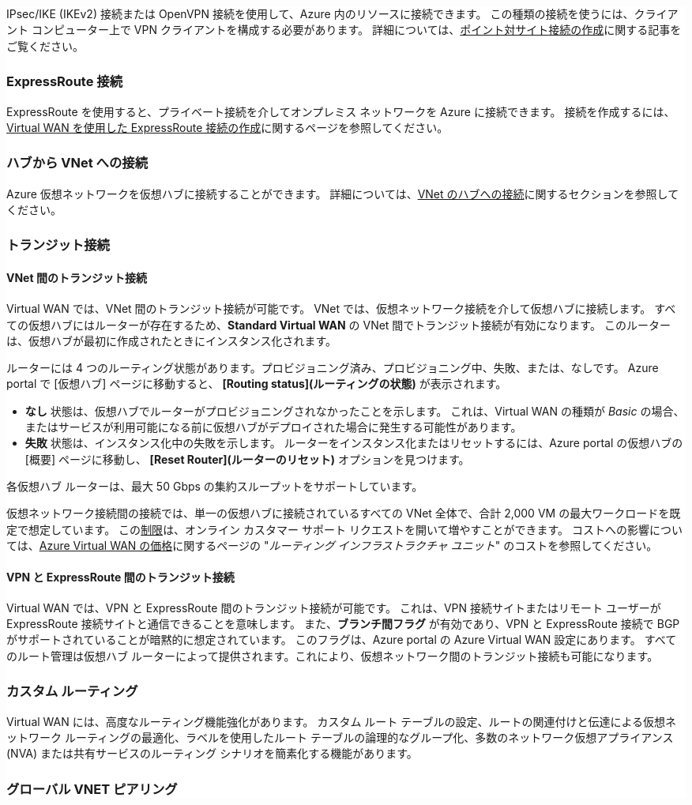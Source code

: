 IPsec/IKE (IKEv2) 接続または OpenVPN 接続を使用して、Azure 内のリソースに接続できます。 この種類の接続を使うには、クライアント コンピューター上で VPN クライアントを構成する必要があります。 詳細については、[ポイント対サイト接続の作成](virtual-wan-point-to-site-portal.md)に関する記事をご覧ください。

### <a name="expressroute-connections"></a><a name="er"></a>ExpressRoute 接続
ExpressRoute を使用すると、プライベート接続を介してオンプレミス ネットワークを Azure に接続できます。 接続を作成するには、[Virtual WAN を使用した ExpressRoute 接続の作成](virtual-wan-expressroute-portal.md)に関するページを参照してください。

### <a name="hub-to-vnet-connections"></a><a name="hub"></a>ハブから VNet への接続

Azure 仮想ネットワークを仮想ハブに接続することができます。 詳細については、[VNet のハブへの接続](virtual-wan-site-to-site-portal.md#vnet)に関するセクションを参照してください。

### <a name="transit-connectivity"></a><a name="transit"></a>トランジット接続

#### <a name="transit-connectivity-between-vnets"></a><a name="transit-vnet"></a>VNet 間のトランジット接続

Virtual WAN では、VNet 間のトランジット接続が可能です。 VNet では、仮想ネットワーク接続を介して仮想ハブに接続します。 すべての仮想ハブにはルーターが存在するため、**Standard Virtual WAN** の VNet 間でトランジット接続が有効になります。 このルーターは、仮想ハブが最初に作成されたときにインスタンス化されます。

ルーターには 4 つのルーティング状態があります。プロビジョニング済み、プロビジョニング中、失敗、または、なしです。 Azure portal で [仮想ハブ] ページに移動すると、 **[Routing status]\(ルーティングの状態\)** が表示されます。

* **なし** 状態は、仮想ハブでルーターがプロビジョニングされなかったことを示します。 これは、Virtual WAN の種類が *Basic* の場合、またはサービスが利用可能になる前に仮想ハブがデプロイされた場合に発生する可能性があります。
* **失敗** 状態は、インスタンス化中の失敗を示します。 ルーターをインスタンス化またはリセットするには、Azure portal の仮想ハブの [概要] ページに移動し、 **[Reset Router]\(ルーターのリセット\)** オプションを見つけます。

各仮想ハブ ルーターは、最大 50 Gbps の集約スループットをサポートしています。 

仮想ネットワーク接続間の接続では、単一の仮想ハブに接続されているすべての VNet 全体で、合計 2,000 VM の最大ワークロードを既定で想定しています。 この[制限](../azure-resource-manager/management/azure-subscription-service-limits.md#virtual-wan-limits)は、オンライン カスタマー サポート リクエストを開いて増やすことができます。 コストへの影響については、[Azure Virtual WAN の価格](https://azure.microsoft.com/pricing/details/virtual-wan/)に関するページの "*ルーティング インフラストラクチャ ユニット*" のコストを参照してください。 

#### <a name="transit-connectivity-between-vpn-and-expressroute"></a><a name="transit-er"></a>VPN と ExpressRoute 間のトランジット接続

Virtual WAN では、VPN と ExpressRoute 間のトランジット接続が可能です。 これは、VPN 接続サイトまたはリモート ユーザーが ExpressRoute 接続サイトと通信できることを意味します。 また、**ブランチ間フラグ** が有効であり、VPN と ExpressRoute 接続で BGP がサポートされていることが暗黙的に想定されています。 このフラグは、Azure portal の Azure Virtual WAN 設定にあります。 すべてのルート管理は仮想ハブ ルーターによって提供されます。これにより、仮想ネットワーク間のトランジット接続も可能になります。

### <a name="custom-routing"></a><a name="routing"></a>カスタム ルーティング

Virtual WAN には、高度なルーティング機能強化があります。 カスタム ルート テーブルの設定、ルートの関連付けと伝達による仮想ネットワーク ルーティングの最適化、ラベルを使用したルート テーブルの論理的なグループ化、多数のネットワーク仮想アプライアンス (NVA) または共有サービスのルーティング シナリオを簡素化する機能があります。

### <a name="global-vnet-peering"></a><a name="global"></a>グローバル VNET ピアリング
